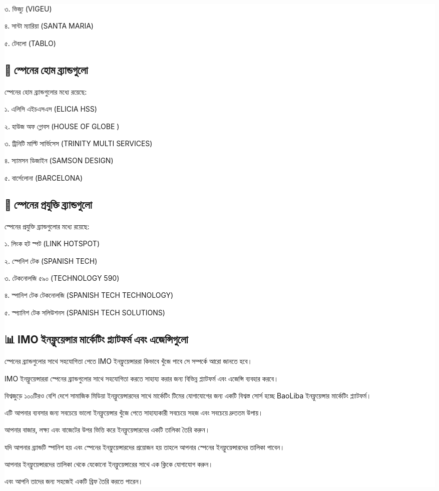 ৩. ভিজ্যু (VIGEU)

৪. সান্টা ম্যারিয়া (SANTA MARIA)

৫. টেবলো (TABLO)


## 🏡 স্পেনের হোম ব্র্যান্ডগুলো

স্পেনের হোম ব্র্যান্ডগুলোর মধ্যে রয়েছে:

১. এলিসি এইচএসএস (ELICIA HSS)

২. হাউজ অফ গ্লোবস (HOUSE OF GLOBE )

৩. ট্রিনিটি মাল্টি সার্ভিসেস (TRINITY MULTI SERVICES)

৪. স্যামসন ডিজাইন (SAMSON DESIGN)

৫. বার্সেলোনা (BARCELONA)


## 🚀 স্পেনের প্রযুক্তি ব্র্যান্ডগুলো

স্পেনের প্রযুক্তি ব্র্যান্ডগুলোর মধ্যে রয়েছে:

১. লিংক হট স্পট (LINK HOTSPOT)

২. স্পেনিশ টেক (SPANISH TECH)

৩. টেকনোলজি ৫৯০ (TECHNOLOGY 590)

৪. স্পানিশ টেক টেকনোলজি (SPANISH TECH TECHNOLOGY)

৫. স্প্যানিশ টেক সলিউশনস (SPANISH TECH SOLUTIONS)


## 📊 IMO ইনফ্লুয়েন্সার মার্কেটিং প্ল্যাটফর্ম এবং এজেন্সিগুলো

স্পেনের ব্র্যান্ডগুলোর সাথে সহযোগিতা পেতে IMO ইনফ্লুয়েন্সাররা কিভাবে খুঁজে পাবে সে সম্পর্কে আরো জানতে হবে।

IMO ইনফ্লুয়েন্সাররা স্পেনের ব্র্যান্ডগুলোর সাথে সহযোগিতা করতে সাহায্য করার জন্য বিভিন্ন প্ল্যাটফর্ম এবং এজেন্সি ব্যবহার করবে।

বিশ্বজুড়ে ১০০টিরও বেশি দেশে সামাজিক মিডিয়া ইনফ্লুয়েন্সারদের সাথে মার্কেটিং টিমের যোগাযোগের জন্য একটি বিশ্বস্ত সোর্স হচ্ছে BaoLiba ইনফ্লুয়েন্সার মার্কেটিং প্ল্যাটফর্ম।

এটি আপনার ব্যবসার জন্য সবচেয়ে ভালো ইনফ্লুয়েন্সার খুঁজে পেতে সাহায্যকারী সবচেয়ে সহজ এবং সবচেয়ে দ্রুততম উপায়।

আপনার বাজার, লক্ষ্য এবং বাজেটের উপর ভিত্তি করে ইনফ্লুয়েন্সারদের একটি তালিকা তৈরি করুন।

যদি আপনার ব্র্যান্ডটি স্পানিশ হয় এবং স্পেনের ইনফ্লুয়েন্সারদের প্রয়োজন হয় তাহলে আপনার স্পেনের ইনফ্লুয়েন্সারদের তালিকা পাবেন।

আপনার ইনফ্লুয়েন্সারদের তালিকা থেকে যেকোনো ইনফ্লুয়েন্সারের সাথে এক ক্লিকে যোগাযোগ করুন।

এবং আপনি তাদের জন্য সহজেই একটি ব্রিফ তৈরি করতে পারেন।
